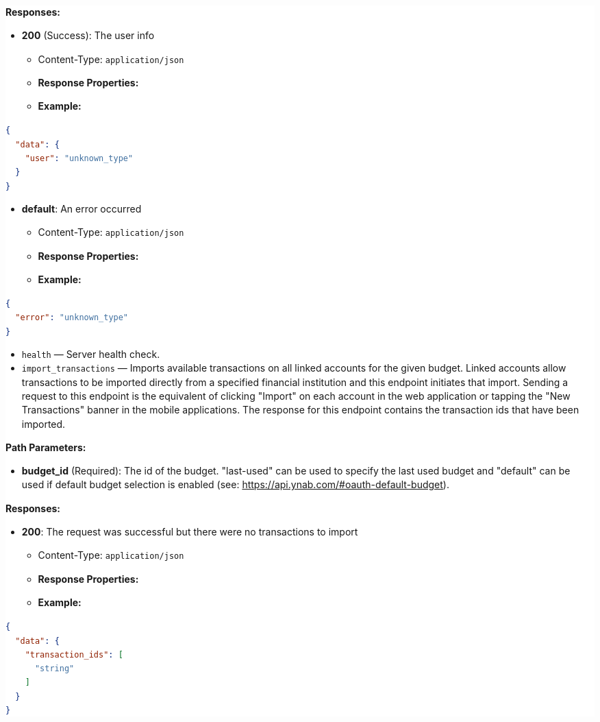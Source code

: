 
**Responses:**

- **200** (Success): The user info
  - Content-Type: `application/json`

  - **Response Properties:**

  - **Example:**
```json
{
  "data": {
    "user": "unknown_type"
  }
}
```

- **default**: An error occurred
  - Content-Type: `application/json`

  - **Response Properties:**

  - **Example:**
```json
{
  "error": "unknown_type"
}
```
- `health` — Server health check.
- `import_transactions` — Imports available transactions on all linked accounts for the given budget.  Linked accounts allow transactions to be imported directly from a specified financial institution and this endpoint initiates that import.  Sending a request to this endpoint is the equivalent of clicking "Import" on each account in the web application or tapping the "New Transactions" banner in the mobile applications.  The response for this endpoint contains the transaction ids that have been imported.


**Path Parameters:**

- **budget_id** (Required): The id of the budget. "last-used" can be used to specify the last used budget and "default" can be used if default budget selection is enabled (see: https://api.ynab.com/#oauth-default-budget).


**Responses:**

- **200**: The request was successful but there were no transactions to import
  - Content-Type: `application/json`

  - **Response Properties:**

  - **Example:**
```json
{
  "data": {
    "transaction_ids": [
      "string"
    ]
  }
}
```
